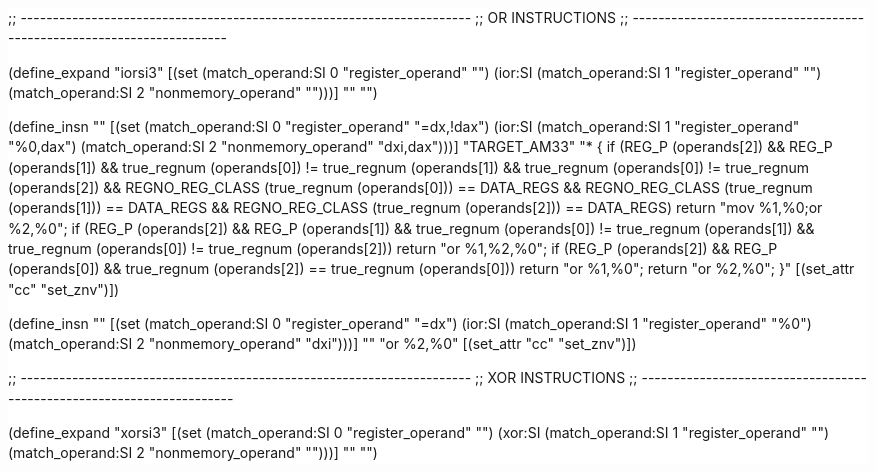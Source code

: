 ;; ----------------------------------------------------------------------
;; OR INSTRUCTIONS
;; ----------------------------------------------------------------------

(define_expand "iorsi3"
  [(set (match_operand:SI 0 "register_operand" "")
	(ior:SI (match_operand:SI 1 "register_operand" "")
		(match_operand:SI 2 "nonmemory_operand" "")))]
  ""
  "")

(define_insn ""
  [(set (match_operand:SI 0 "register_operand" "=dx,!dax")
	(ior:SI (match_operand:SI 1 "register_operand" "%0,dax")
		(match_operand:SI 2 "nonmemory_operand" "dxi,dax")))]
  "TARGET_AM33"
  "*
{
  if (REG_P (operands[2]) && REG_P (operands[1])
      && true_regnum (operands[0]) != true_regnum (operands[1])
      && true_regnum (operands[0]) != true_regnum (operands[2])
      && REGNO_REG_CLASS (true_regnum (operands[0])) == DATA_REGS
      && REGNO_REG_CLASS (true_regnum (operands[1])) == DATA_REGS
      && REGNO_REG_CLASS (true_regnum (operands[2])) == DATA_REGS)
    return \"mov %1,%0\;or %2,%0\";
  if (REG_P (operands[2]) && REG_P (operands[1])
      && true_regnum (operands[0]) != true_regnum (operands[1])
      && true_regnum (operands[0]) != true_regnum (operands[2]))
    return \"or %1,%2,%0\";
  if (REG_P (operands[2]) && REG_P (operands[0])
      && true_regnum (operands[2]) == true_regnum (operands[0]))
    return \"or %1,%0\";
  return \"or %2,%0\";
}"
  [(set_attr "cc" "set_znv")])

(define_insn ""
  [(set (match_operand:SI 0 "register_operand" "=dx")
	(ior:SI (match_operand:SI 1 "register_operand" "%0")
		(match_operand:SI 2 "nonmemory_operand" "dxi")))]
  ""
  "or %2,%0"
  [(set_attr "cc" "set_znv")])

;; ----------------------------------------------------------------------
;; XOR INSTRUCTIONS
;; ----------------------------------------------------------------------

(define_expand "xorsi3"
  [(set (match_operand:SI 0 "register_operand" "")
	(xor:SI (match_operand:SI 1 "register_operand" "")
		(match_operand:SI 2 "nonmemory_operand" "")))]
  ""
  "")
